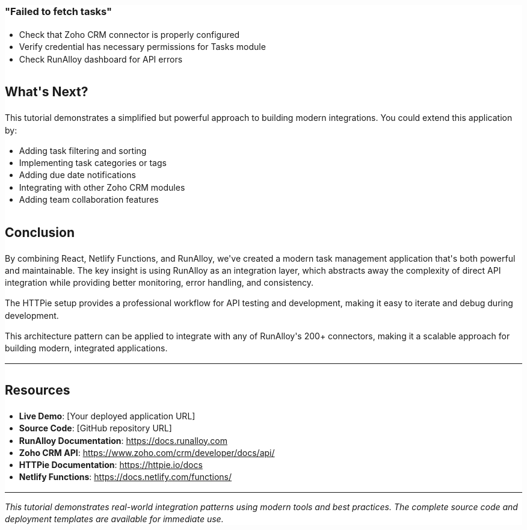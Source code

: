 ### "Failed to fetch tasks"
- Check that Zoho CRM connector is properly configured
- Verify credential has necessary permissions for Tasks module
- Check RunAlloy dashboard for API errors

## What's Next?

This tutorial demonstrates a simplified but powerful approach to building modern integrations. You could extend this application by:

- Adding task filtering and sorting
- Implementing task categories or tags
- Adding due date notifications
- Integrating with other Zoho CRM modules
- Adding team collaboration features

## Conclusion

By combining React, Netlify Functions, and RunAlloy, we've created a modern task management application that's both powerful and maintainable. The key insight is using RunAlloy as an integration layer, which abstracts away the complexity of direct API integration while providing better monitoring, error handling, and consistency.

The HTTPie setup provides a professional workflow for API testing and development, making it easy to iterate and debug during development.

This architecture pattern can be applied to integrate with any of RunAlloy's 200+ connectors, making it a scalable approach for building modern, integrated applications.

---

## Resources

- **Live Demo**: [Your deployed application URL]
- **Source Code**: [GitHub repository URL]
- **RunAlloy Documentation**: https://docs.runalloy.com
- **Zoho CRM API**: https://www.zoho.com/crm/developer/docs/api/
- **HTTPie Documentation**: https://httpie.io/docs
- **Netlify Functions**: https://docs.netlify.com/functions/

---

*This tutorial demonstrates real-world integration patterns using modern tools and best practices. The complete source code and deployment templates are available for immediate use.*
